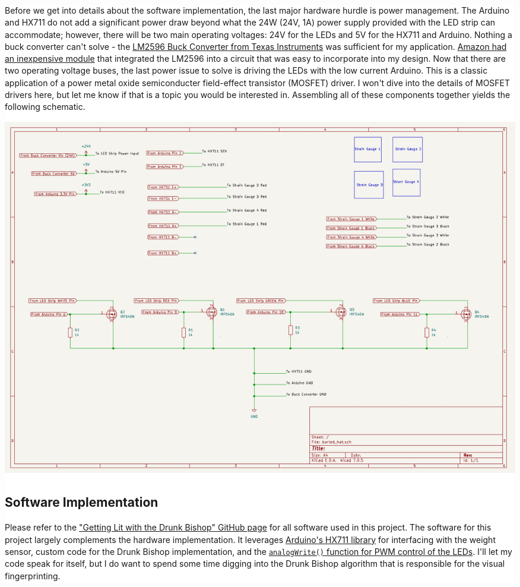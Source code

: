 Before we get into details about the software implementation, the last major hardware hurdle is power management. The Arduino and HX711 do not add a significant power draw beyond what the 24W (24V, 1A) power supply provided with the LED strip can accommodate; however, there will be two main operating voltages: 24V for the LEDs and 5V for the HX711 and Arduino. Nothing a buck converter can't solve - the [LM2596 Buck Converter from Texas Instruments](https://www.ti.com/lit/gpn/LM2596) was sufficient for my application. [Amazon had an inexpensive module](https://a.co/d/bLSqPYq) that integrated the LM2596 into a circuit that was easy to incorporate into my design. Now that there are two operating voltage buses, the last power issue to solve is driving the LEDs with the low current Arduino. This is a classic application of a power metal oxide semiconducter field-effect transistor (MOSFET) driver. I won't dive into the details of MOSFET drivers here, but let me know if that is a topic you would be interested in. Assembling all of these components together yields the following schematic.

![schematic.png](schematic.png)

## Software Implementation

Please refer to the ["Getting Lit with the Drunk Bishop" GitHub page](https://github.com/irongiant33/getting-lit-with-the-drunk-bishop) for all software used in this project. The software for this project largely complements the hardware implementation. It leverages [Arduino's HX711 library](https://www.arduino.cc/reference/en/libraries/hx711-arduino-library/) for interfacing with the weight sensor, custom code for the Drunk Bishop implementation, and the [`analogWrite()` function for PWM control of the LEDs](https://www.arduino.cc/reference/en/language/functions/analog-io/analogwrite/). I'll let my code speak for itself, but I do want to spend some time digging into the Drunk Bishop algorithm that is responsible for the visual fingerprinting.
